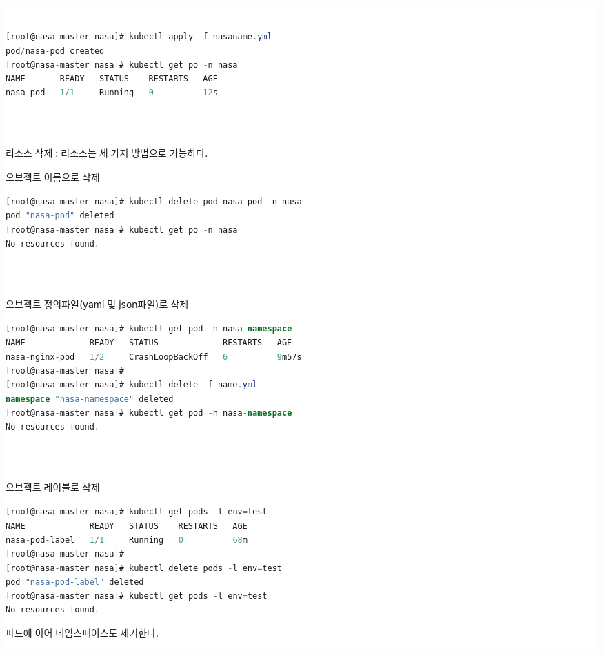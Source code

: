 <br/>

```cs
[root@nasa-master nasa]# kubectl apply -f nasaname.yml 
pod/nasa-pod created
[root@nasa-master nasa]# kubectl get po -n nasa
NAME       READY   STATUS    RESTARTS   AGE
nasa-pod   1/1     Running   0          12s
```

<br/>
<br/>

리소스 삭제 : 리소스는 세 가지 방법으로 가능하다.

오브젝트 이름으로 삭제

```cs
[root@nasa-master nasa]# kubectl delete pod nasa-pod -n nasa 
pod "nasa-pod" deleted
[root@nasa-master nasa]# kubectl get po -n nasa
No resources found.
```

<br/>
<br/>

오브젝트 정의파일(yaml 및 json파일)로 삭제

```cs
[root@nasa-master nasa]# kubectl get pod -n nasa-namespace
NAME             READY   STATUS             RESTARTS   AGE
nasa-nginx-pod   1/2     CrashLoopBackOff   6          9m57s
[root@nasa-master nasa]# 
[root@nasa-master nasa]# kubectl delete -f name.yml 
namespace "nasa-namespace" deleted
[root@nasa-master nasa]# kubectl get pod -n nasa-namespace
No resources found.
```

<br/>
<br/>

오브젝트 레이블로 삭제

```cs
[root@nasa-master nasa]# kubectl get pods -l env=test
NAME             READY   STATUS    RESTARTS   AGE
nasa-pod-label   1/1     Running   0          68m
[root@nasa-master nasa]# 
[root@nasa-master nasa]# kubectl delete pods -l env=test
pod "nasa-pod-label" deleted
[root@nasa-master nasa]# kubectl get pods -l env=test
No resources found.
```

파드에 이어 네임스페이스도 제거한다.


```toc
```
---